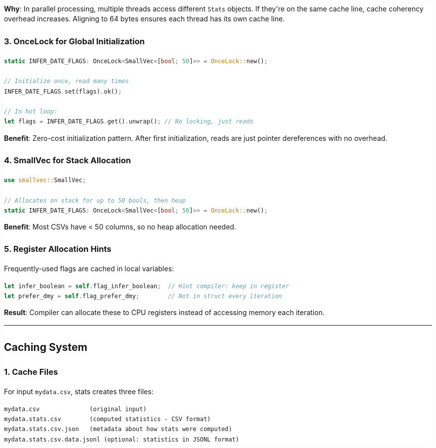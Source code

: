**Why**: In parallel processing, multiple threads access different `Stats` objects. If they're on the same cache line, cache coherency overhead increases. Aligning to 64 bytes ensures each thread has its own cache line.

### 3. **OnceLock for Global Initialization**

```rust
static INFER_DATE_FLAGS: OnceLock<SmallVec<[bool; 50]>> = OnceLock::new();

// Initialize once, read many times
INFER_DATE_FLAGS.set(flags).ok();

// In hot loop:
let flags = INFER_DATE_FLAGS.get().unwrap(); // No locking, just reads
```

**Benefit**: Zero-cost initialization pattern. After first initialization, reads are just pointer dereferences with no overhead.

### 4. **SmallVec for Stack Allocation**

```rust
use smallvec::SmallVec;

// Allocates on stack for up to 50 bools, then heap
static INFER_DATE_FLAGS: OnceLock<SmallVec<[bool; 50]>> = OnceLock::new();
```

**Benefit**: Most CSVs have < 50 columns, so no heap allocation needed.

### 5. **Register Allocation Hints**

Frequently-used flags are cached in local variables:

```rust
let infer_boolean = self.flag_infer_boolean;  // Hint compiler: keep in register
let prefer_dmy = self.flag_prefer_dmy;        // Not in struct every iteration
```

**Result**: Compiler can allocate these to CPU registers instead of accessing memory each iteration.

---

## Caching System

### 1. **Cache Files**

For input `mydata.csv`, stats creates three files:

```
mydata.csv              (original input)
mydata.stats.csv        (computed statistics - CSV format)
mydata.stats.csv.json   (metadata about how stats were computed)
mydata.stats.csv.data.jsonl (optional: statistics in JSONL format)
```
